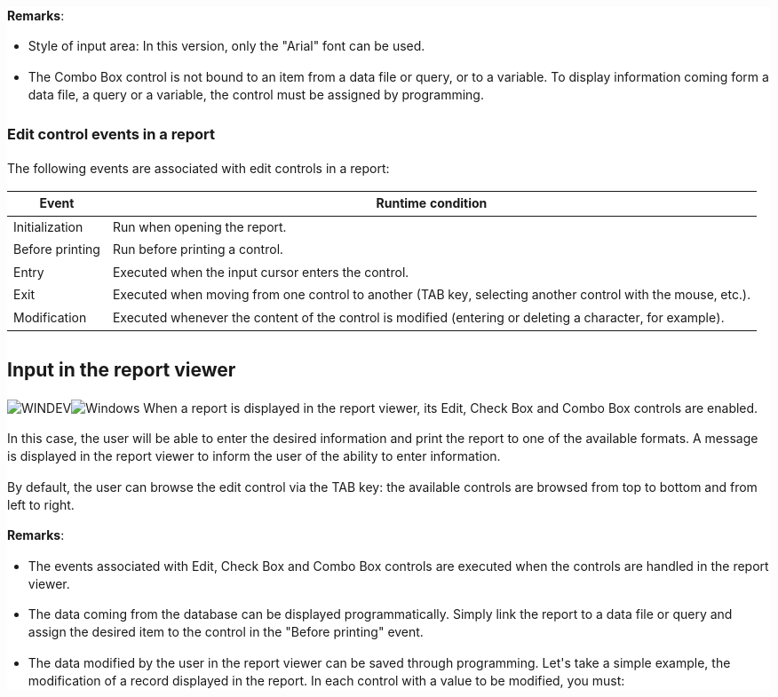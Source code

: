 


**Remarks**:

- Style of input area: In this version, only the "Arial" font can be used.

- The Combo Box control is not bound to an item from a data file or query, or to a variable. To display information coming form a data file, a query or a variable, the control must be assigned by programming.



<a name="NOTE4b_3"></a>


### Edit control events in a report
<a name="edit_control_events_report_ELTPARAGRAPHE000246"></a>

The following events are associated with edit controls in a report:

| Event | Runtime condition |
| --- | --- |
| Initialization | Run when opening the report. |
| Before printing | Run before printing a control. |
| Entry | Executed when the input cursor enters the control. |
| Exit | Executed when moving from one control to another (TAB key, selecting another control with the mouse, etc.). |
| Modification | Executed whenever the content of the control is modified (entering or deleting a character, for example). |



<a name="NOTE5"></a>
<a name="NOTE5_1"></a>


## Input in the report viewer
<a name="input_the_report_viewer_ELTTEXTE000515"></a>
![WINDEV](https://doc.pcsoft.fr/ext/images/us/WD.png)![Windows](https://doc.pcsoft.fr/ext/images/us/WINDOWS.png) When a report is displayed in the report viewer, its Edit, Check Box and Combo Box controls are enabled.

In this case, the user will be able to enter the desired information and print the report to one of the available formats. A message is displayed in the report viewer to inform the user of the ability to enter information.

By default, the user can browse the edit control via the TAB key: the available controls are browsed from top to bottom and from left to right.

**Remarks**:

- The events associated with Edit, Check Box and Combo Box controls are executed when the controls are handled in the report viewer.

- The data coming from the database can be displayed programmatically. Simply link the report to a data file or query and assign the desired item to the control in the "Before printing" event.

- The data modified by the user in the report viewer can be saved through programming. Let's take a simple example, the modification of a record displayed in the report. In each control with a value to be modified, you must: 
